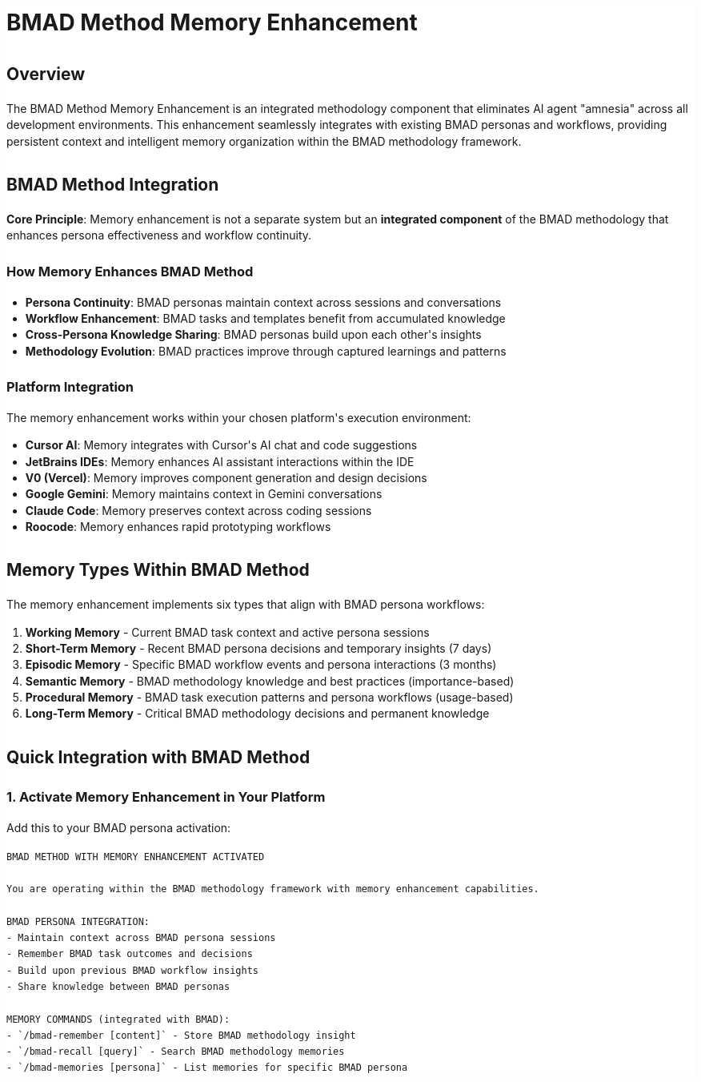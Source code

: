 ﻿# BMAD Method Memory Enhancement

## Overview

The BMAD Method Memory Enhancement is an integrated methodology component that eliminates AI agent "amnesia" across all development environments. This enhancement seamlessly integrates with existing BMAD personas and workflows, providing persistent context and intelligent memory organization within the BMAD methodology framework.

##  BMAD Method Integration

**Core Principle**: Memory enhancement is not a separate system but an **integrated component** of the BMAD methodology that enhances persona effectiveness and workflow continuity.

### How Memory Enhances BMAD Method

- **Persona Continuity**: BMAD personas maintain context across sessions and conversations
- **Workflow Enhancement**: BMAD tasks and templates benefit from accumulated knowledge
- **Cross-Persona Knowledge Sharing**: BMAD personas build upon each other's insights
- **Methodology Evolution**: BMAD practices improve through captured learnings and patterns

### Platform Integration

The memory enhancement works within your chosen platform's execution environment:

- **Cursor AI**: Memory integrates with Cursor's AI chat and code suggestions
- **JetBrains IDEs**: Memory enhances AI assistant interactions within the IDE
- **V0 (Vercel)**: Memory improves component generation and design decisions
- **Google Gemini**: Memory maintains context in Gemini conversations
- **Claude Code**: Memory preserves context across coding sessions
- **Roocode**: Memory enhances rapid prototyping workflows

##  Memory Types Within BMAD Method

The memory enhancement implements six types that align with BMAD persona workflows:

1. **Working Memory** - Current BMAD task context and active persona sessions
2. **Short-Term Memory** - Recent BMAD persona decisions and temporary insights (7 days)
3. **Episodic Memory** - Specific BMAD workflow events and persona interactions (3 months)
4. **Semantic Memory** - BMAD methodology knowledge and best practices (importance-based)
5. **Procedural Memory** - BMAD task execution patterns and persona workflows (usage-based)
6. **Long-Term Memory** - Critical BMAD methodology decisions and permanent knowledge

##  Quick Integration with BMAD Method

### 1. Activate Memory Enhancement in Your Platform

Add this to your BMAD persona activation:

```
BMAD METHOD WITH MEMORY ENHANCEMENT ACTIVATED

You are operating within the BMAD methodology framework with memory enhancement capabilities.

BMAD PERSONA INTEGRATION:
- Maintain context across BMAD persona sessions
- Remember BMAD task outcomes and decisions
- Build upon previous BMAD workflow insights
- Share knowledge between BMAD personas

MEMORY COMMANDS (integrated with BMAD):
- `/bmad-remember [content]` - Store BMAD methodology insight
- `/bmad-recall [query]` - Search BMAD methodology memories
- `/bmad-memories [persona]` - List memories for specific BMAD persona
```